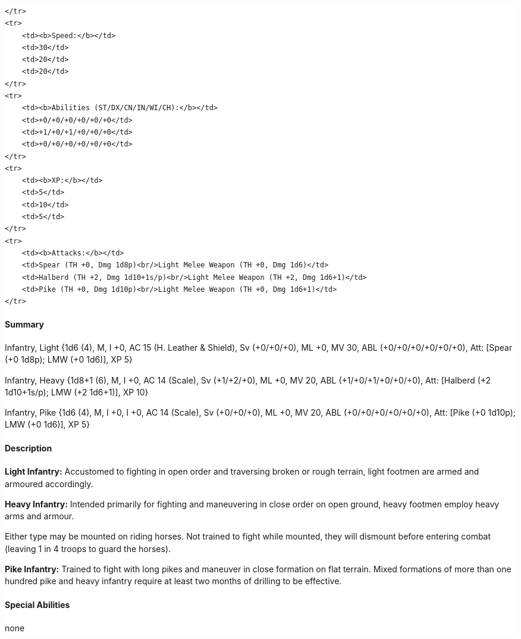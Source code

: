     </tr>
    <tr>
        <td><b>Speed:</b></td>
        <td>30</td>
        <td>20</td>
        <td>20</td>
    </tr>
    <tr>
        <td><b>Abilities (ST/DX/CN/IN/WI/CH):</b></td>
        <td>+0/+0/+0/+0/+0/+0</td>
        <td>+1/+0/+1/+0/+0/+0</td>
        <td>+0/+0/+0/+0/+0/+0</td>
    </tr>
    <tr>
        <td><b>XP:</b></td>
        <td>5</td>
        <td>10</td>
        <td>5</td>
    </tr>
    <tr>
        <td><b>Attacks:</b></td>
        <td>Spear (TH +0, Dmg 1d8p)<br/>Light Melee Weapon (TH +0, Dmg 1d6)</td>
        <td>Halberd (TH +2, Dmg 1d10+1s/p)<br/>Light Melee Weapon (TH +2, Dmg 1d6+1)</td>
        <td>Pike (TH +0, Dmg 1d10p)<br/>Light Melee Weapon (TH +0, Dmg 1d6+1)</td>
    </tr>
</table>

#### Summary
Infantry, Light {1d6 (4), M, I +0, AC 15 (H. Leather & Shield), Sv (+0/+0/+0), ML +0, MV 30, ABL (+0/+0/+0/+0/+0/+0), Att: [Spear (+0 1d8p); LMW (+0 1d6)], XP 5} 

Infantry, Heavy {1d8+1 (6), M, I +0, AC 14 (Scale), Sv (+1/+2/+0), ML +0, MV 20, ABL (+1/+0/+1/+0/+0/+0), Att: [Halberd (+2 1d10+1s/p); LMW (+2 1d6+1)], XP 10}

Infantry, Pike {1d6 (4), M, I +0, I +0, AC 14 (Scale), Sv (+0/+0/+0), ML +0, MV 20, ABL (+0/+0/+0/+0/+0/+0), Att: [Pike (+0 1d10p); LMW (+0 1d6)], XP 5} 

#### Description
**Light Infantry:** Accustomed to fighting in open order and traversing broken or rough terrain, light footmen are armed and armoured accordingly.

**Heavy Infantry:** Intended primarily for fighting and maneuvering in close order on open ground, heavy footmen employ heavy arms and armour.

Either type may be mounted on riding horses.  Not trained to fight while mounted, they will dismount before entering combat (leaving 1 in 4 troops to guard the horses).

**Pike Infantry:** Trained to fight with long pikes and maneuver in close formation on flat terrain. Mixed formations of more than one hundred pike and heavy infantry require at least two months of drilling to be effective.

#### Special Abilities
none
